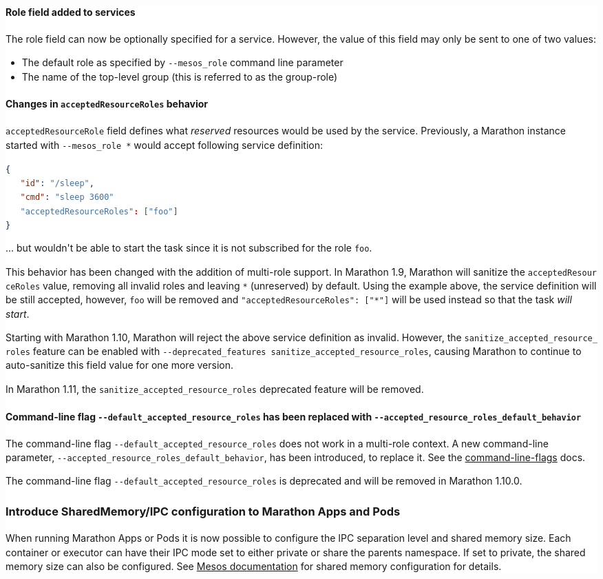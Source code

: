 #### Role field added to services

The role field can now be optionally specified for a service. However, the value of this field may only be sent to one of two values:

* The default role as specified by `--mesos_role` command line parameter
* The name of the top-level group (this is referred to as the group-role)

#### Changes in `acceptedResourceRoles` behavior

`acceptedResourceRole` field defines what *reserved* resources would be used by the service. Previously, a Marathon instance started with `--mesos_role *` would accept following service definition:
```json
{
   "id": "/sleep",
   "cmd": "sleep 3600"
   "acceptedResourceRoles": ["foo"]
}
``` 

... but wouldn't be able to start the task since it is not subscribed for the role `foo`.

This behavior has been changed with the addition of multi-role support. In Marathon 1.9, Marathon will sanitize the `acceptedResourceRoles` value, removing all invalid roles and leaving `*` (unreserved) by default. Using the example above, the service definition will be still accepted, however, `foo` will be removed and `"acceptedResourceRoles": ["*"]` will be used instead so that the task *will start*.

Starting with Marathon 1.10, Marathon will reject the above service definition as invalid. However, the `sanitize_accepted_resource_roles` feature can be enabled with `--deprecated_features sanitize_accepted_resource_roles`, causing Marathon to continue to auto-sanitize this field value for one more version.

In Marathon 1.11, the `sanitize_accepted_resource_roles` deprecated feature will be removed.

#### Command-line flag `--default_accepted_resource_roles` has been replaced with `--accepted_resource_roles_default_behavior`

The command-line flag `--default_accepted_resource_roles` does not work in a multi-role context. A new command-line parameter, `--accepted_resource_roles_default_behavior`, has been introduced, to replace it. See the [command-line-flags](https://mesosphere.github.io/marathon/docs/command-line-flags.html) docs.

The command-line flag `--default_accepted_resource_roles` is deprecated and will be removed in Marathon 1.10.0.

### Introduce SharedMemory/IPC configuration to Marathon Apps and Pods

When running Marathon Apps or Pods it is now possible to configure the IPC separation level and shared memory size.
Each container or executor can have their IPC mode set to either private or share the parents namespace. If set to
private, the shared memory size can also be configured.
See [Mesos documentation](http://mesos.apache.org/documentation/latest/isolators/namespaces-ipc/) for shared memory configuration for details.

